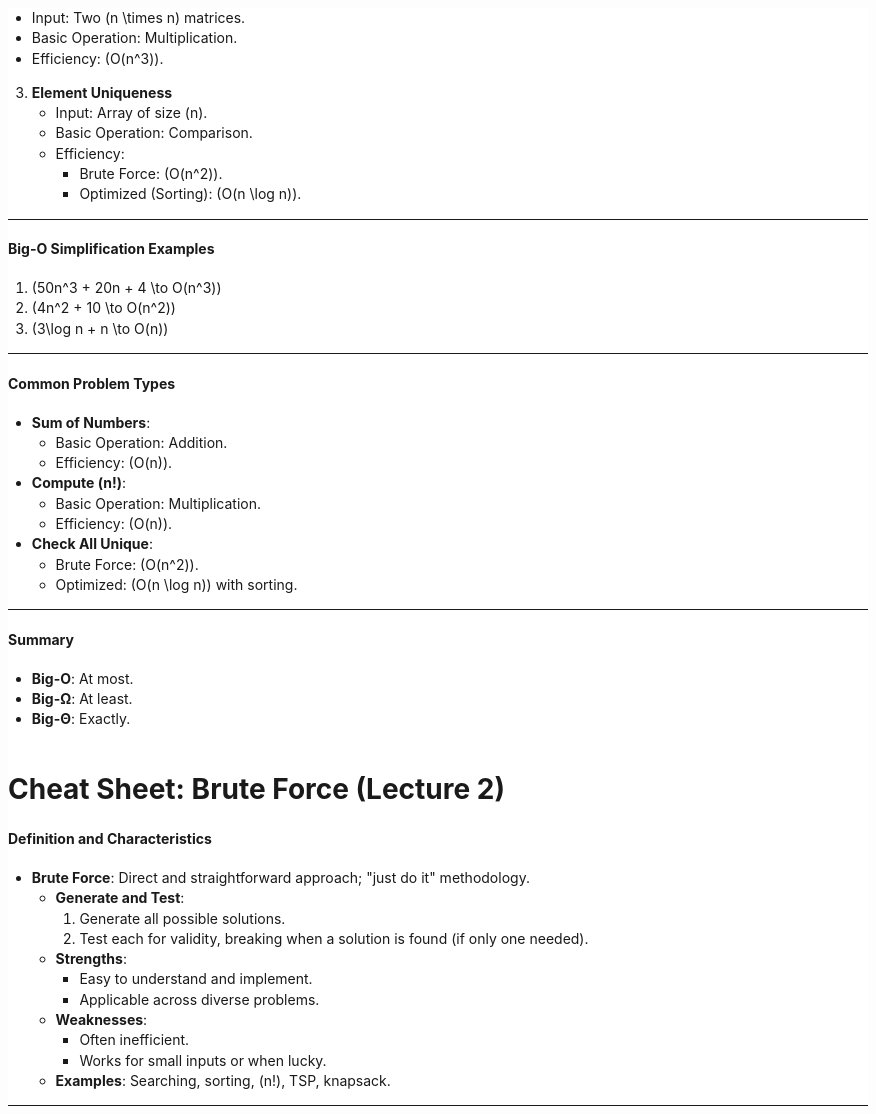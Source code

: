    - Input: Two \(n \times n\) matrices.
   - Basic Operation: Multiplication.
   - Efficiency: \(O(n^3)\).

3. **Element Uniqueness**
   - Input: Array of size \(n\).
   - Basic Operation: Comparison.
   - Efficiency:
     - Brute Force: \(O(n^2)\).
     - Optimized (Sorting): \(O(n \log n)\).

---

#### **Big-O Simplification Examples**

1. \(50n^3 + 20n + 4 \to O(n^3)\)
2. \(4n^2 + 10 \to O(n^2)\)
3. \(3\log n + n \to O(n)\)

---

#### **Common Problem Types**

- **Sum of Numbers**:
  - Basic Operation: Addition.
  - Efficiency: \(O(n)\).
- **Compute \(n!\)**:
  - Basic Operation: Multiplication.
  - Efficiency: \(O(n)\).
- **Check All Unique**:
  - Brute Force: \(O(n^2)\).
  - Optimized: \(O(n \log n)\) with sorting.

---

#### **Summary**

- **Big-O**: At most.
- **Big-Ω**: At least.
- **Big-Θ**: Exactly.

# Cheat Sheet: Brute Force (Lecture 2)

#### **Definition and Characteristics**

- **Brute Force**: Direct and straightforward approach; "just do it" methodology.
  - **Generate and Test**:
    1. Generate all possible solutions.
    2. Test each for validity, breaking when a solution is found (if only one needed).
  - **Strengths**:
    - Easy to understand and implement.
    - Applicable across diverse problems.
  - **Weaknesses**:
    - Often inefficient.
    - Works for small inputs or when lucky.
  - **Examples**: Searching, sorting, \(n!\), TSP, knapsack.

---